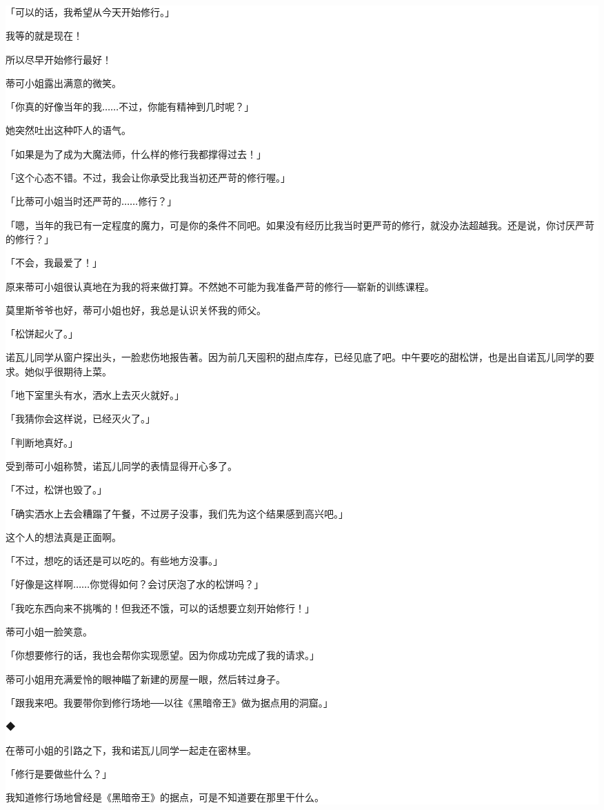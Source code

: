 「可以的话，我希望从今天开始修行。」

我等的就是现在！

所以尽早开始修行最好！

蒂可小姐露出满意的微笑。

「你真的好像当年的我……不过，你能有精神到几时呢？」

她突然吐出这种吓人的语气。

「如果是为了成为大魔法师，什么样的修行我都撑得过去！」

「这个心态不错。不过，我会让你承受比我当初还严苛的修行喔。」

「比蒂可小姐当时还严苛的……修行？」

「嗯，当年的我已有一定程度的魔力，可是你的条件不同吧。如果没有经历比我当时更严苛的修行，就没办法超越我。还是说，你讨厌严苛的修行？」

「不会，我最爱了！」

原来蒂可小姐很认真地在为我的将来做打算。不然她不可能为我准备严苛的修行──崭新的训练课程。

莫里斯爷爷也好，蒂可小姐也好，我总是认识关怀我的师父。

「松饼起火了。」

诺瓦儿同学从窗户探出头，一脸悲伤地报告著。因为前几天囤积的甜点库存，已经见底了吧。中午要吃的甜松饼，也是出自诺瓦儿同学的要求。她似乎很期待上菜。

「地下室里头有水，洒水上去灭火就好。」

「我猜你会这样说，已经灭火了。」

「判断地真好。」

受到蒂可小姐称赞，诺瓦儿同学的表情显得开心多了。

「不过，松饼也毁了。」

「确实洒水上去会糟蹋了午餐，不过房子没事，我们先为这个结果感到高兴吧。」

这个人的想法真是正面啊。

「不过，想吃的话还是可以吃的。有些地方没事。」

「好像是这样啊……你觉得如何？会讨厌泡了水的松饼吗？」

「我吃东西向来不挑嘴的！但我还不饿，可以的话想要立刻开始修行！」

蒂可小姐一脸笑意。

「你想要修行的话，我也会帮你实现愿望。因为你成功完成了我的请求。」

蒂可小姐用充满爱怜的眼神瞄了新建的房屋一眼，然后转过身子。

「跟我来吧。我要带你到修行场地──以往《黑暗帝王》做为据点用的洞窟。」

◆

在蒂可小姐的引路之下，我和诺瓦儿同学一起走在密林里。

「修行是要做些什么？」

我知道修行场地曾经是《黑暗帝王》的据点，可是不知道要在那里干什么。
